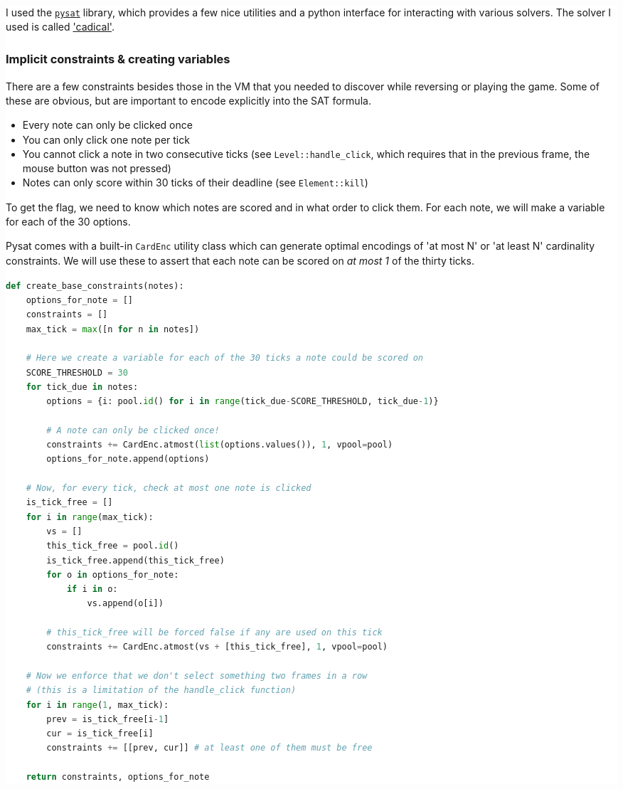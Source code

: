 I used the [`pysat`](https://pysathq.github.io/) library, which provides a few nice utilities and a python interface for interacting with various solvers. The solver I used is called  ['cadical'](https://github.com/arminbiere/cadical).

### Implicit constraints & creating variables

There are a few constraints besides those in the VM that you needed to discover while reversing or playing the game. Some of these are obvious, but are important to encode explicitly into the SAT formula.

- Every note can only be clicked once
- You can only click one note per tick
- You cannot click a note in two consecutive ticks (see `Level::handle_click`, which requires that in the previous frame, the mouse button was not pressed)
- Notes can only score within 30 ticks of their deadline (see `Element::kill`)

To get the flag, we need to know which notes are scored and in what order to click them.  For each note, we will make a variable for each of the 30 options.

Pysat comes with a built-in `CardEnc` utility class which can generate optimal encodings of 'at most N' or 'at least N' cardinality constraints. We will use these to assert that each note can be scored on *at most 1* of the thirty ticks.
```py
def create_base_constraints(notes):
    options_for_note = []
    constraints = []
    max_tick = max([n for n in notes])

    # Here we create a variable for each of the 30 ticks a note could be scored on
    SCORE_THRESHOLD = 30
    for tick_due in notes:
        options = {i: pool.id() for i in range(tick_due-SCORE_THRESHOLD, tick_due-1)}

        # A note can only be clicked once!
        constraints += CardEnc.atmost(list(options.values()), 1, vpool=pool)
        options_for_note.append(options)

    # Now, for every tick, check at most one note is clicked
    is_tick_free = []
    for i in range(max_tick):
        vs = []
        this_tick_free = pool.id()
        is_tick_free.append(this_tick_free)
        for o in options_for_note:
            if i in o:
                vs.append(o[i])

        # this_tick_free will be forced false if any are used on this tick
        constraints += CardEnc.atmost(vs + [this_tick_free], 1, vpool=pool)

    # Now we enforce that we don't select something two frames in a row
    # (this is a limitation of the handle_click function)
    for i in range(1, max_tick):
        prev = is_tick_free[i-1]
        cur = is_tick_free[i]
        constraints += [[prev, cur]] # at least one of them must be free

    return constraints, options_for_note
```
